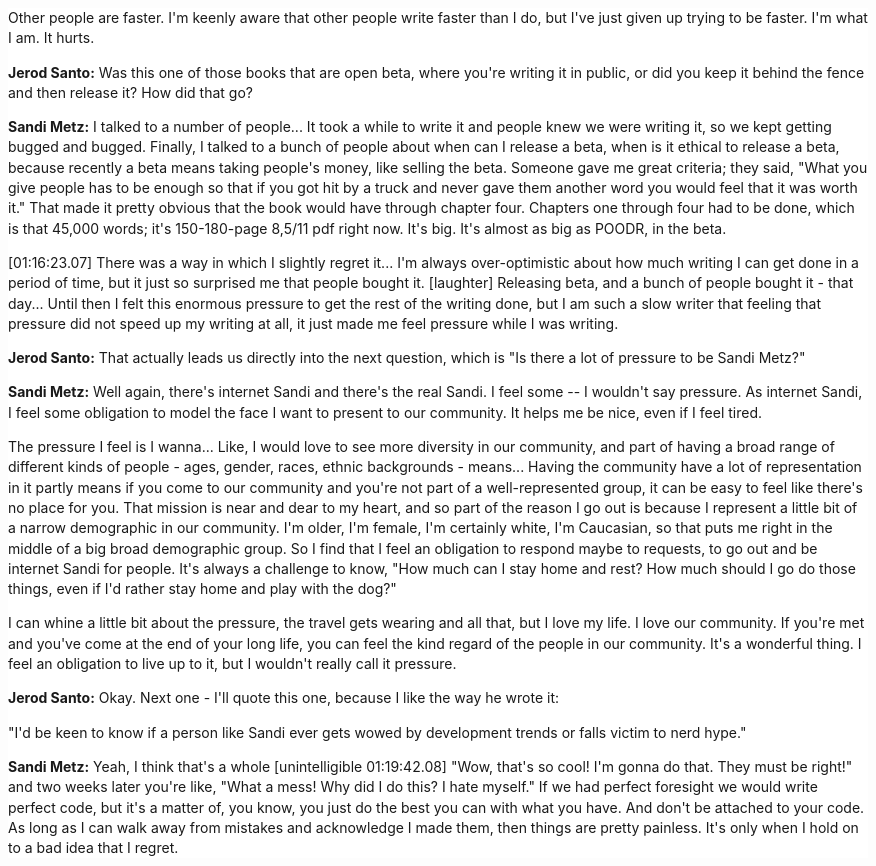 Other people are faster. I'm keenly aware that other people write faster than I do, but I've just given up trying to be faster. I'm what I am. It hurts.

**Jerod Santo:** Was this one of those books that are open beta, where you're writing it in public, or did you keep it behind the fence and then release it? How did that go?

**Sandi Metz:** I talked to a number of people... It took a while to write it and people knew we were writing it, so we kept getting bugged and bugged. Finally, I talked to a bunch of people about when can I release a beta, when is it ethical to release a beta, because recently a beta means taking people's money, like selling the beta. Someone gave me great criteria; they said, "What you give people has to be enough so that if you got hit by a truck and never gave them another word you would feel that it was worth it." That made it pretty obvious that the book would have through chapter four. Chapters one through four had to be done, which is that 45,000 words; it's 150-180-page 8,5/11 pdf right now. It's big. It's almost as big as POODR, in the beta.

\[01:16:23.07\] There was a way in which I slightly regret it... I'm always over-optimistic about how much writing I can get done in a period of time, but it just so surprised me that people bought it. \[laughter\] Releasing beta, and a bunch of people bought it - that day... Until then I felt this enormous pressure to get the rest of the writing done, but I am such a slow writer that feeling that pressure did not speed up my writing at all, it just made me feel pressure while I was writing.

**Jerod Santo:** That actually leads us directly into the next question, which is "Is there a lot of pressure to be Sandi Metz?"

**Sandi Metz:** Well again, there's internet Sandi and there's the real Sandi. I feel some -- I wouldn't say pressure. As internet Sandi, I feel some obligation to model the face I want to present to our community. It helps me be nice, even if I feel tired.

The pressure I feel is I wanna... Like, I would love to see more diversity in our community, and part of having a broad range of different kinds of people - ages, gender, races, ethnic backgrounds - means... Having the community have a lot of representation in it partly means if you come to our community and you're not part of a well-represented group, it can be easy to feel like there's no place for you. That mission is near and dear to my heart, and so part of the reason I go out is because I represent a little bit of a narrow demographic in our community. I'm older, I'm female, I'm certainly white, I'm Caucasian, so that puts me right in the middle of a big broad demographic group. So I find that I feel an obligation to respond maybe to requests, to go out and be internet Sandi for people. It's always a challenge to know, "How much can I stay home and rest? How much should I go do those things, even if I'd rather stay home and play with the dog?"

I can whine a little bit about the pressure, the travel gets wearing and all that, but I love my life. I love our community. If you're met and you've come at the end of your long life, you can feel the kind regard of the people in our community. It's a wonderful thing. I feel an obligation to live up to it, but I wouldn't really call it pressure.

**Jerod Santo:** Okay. Next one - I'll quote this one, because I like the way he wrote it:

"I'd be keen to know if a person like Sandi ever gets wowed by development trends or falls victim to nerd hype."

**Sandi Metz:** Yeah, I think that's a whole \[unintelligible 01:19:42.08\] "Wow, that's so cool! I'm gonna do that. They must be right!" and two weeks later you're like, "What a mess! Why did I do this? I hate myself." If we had perfect foresight we would write perfect code, but it's a matter of, you know, you just do the best you can with what you have. And don't be attached to your code. As long as I can walk away from mistakes and acknowledge I made them, then things are pretty painless. It's only when I hold on to a bad idea that I regret.
